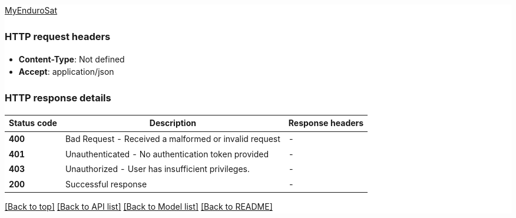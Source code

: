[MyEnduroSat](../README.md#MyEnduroSat)

### HTTP request headers

 - **Content-Type**: Not defined
 - **Accept**: application/json

### HTTP response details
| Status code | Description | Response headers |
|-------------|-------------|------------------|
**400** | Bad Request - Received a malformed or invalid request |  -  |
**401** | Unauthenticated - No authentication token provided |  -  |
**403** | Unauthorized - User has insufficient privileges. |  -  |
**200** | Successful response |  -  |

[[Back to top]](#) [[Back to API list]](../README.md#documentation-for-api-endpoints) [[Back to Model list]](../README.md#documentation-for-models) [[Back to README]](../README.md)


